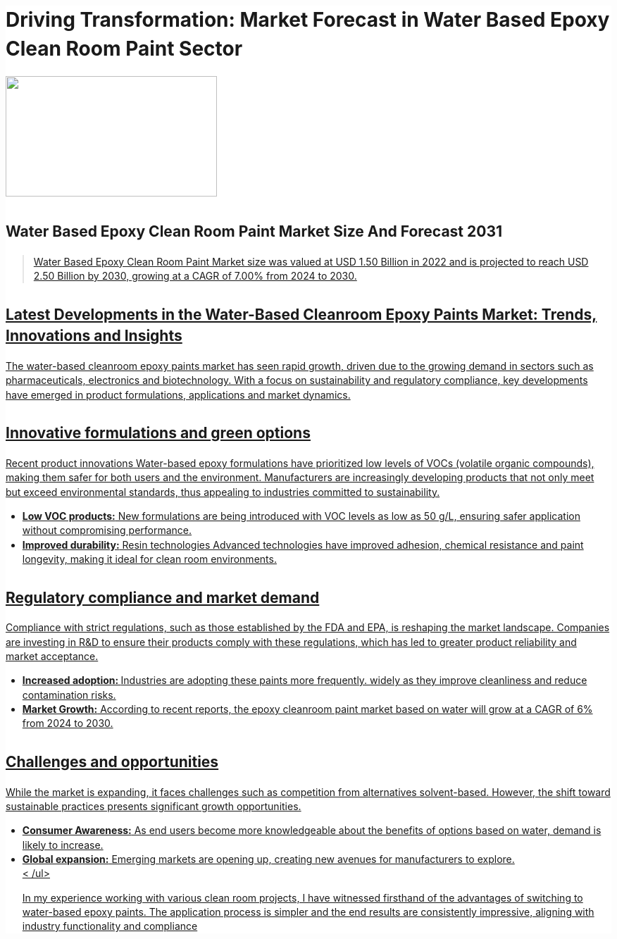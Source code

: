 <h1>Driving Transformation: Market Forecast in Water Based Epoxy Clean Room Paint Sector</h1><img src="https://ffe5etoiles.com/wp-content/uploads/2025/01/MST7-300x171.png" alt="" width="300" height="171" class="aligncenter size-medium wp-image-105565" /><h2>Water Based Epoxy Clean Room Paint Market Size And Forecast 2031</h2><blockquote><p><p><a href="https://www.verifiedmarketreports.com/download-sample/?rid=544430&utm_source=Github&utm_medium=385" target="_blank">Water Based Epoxy Clean Room Paint Market size was valued at USD 1.50 Billion in 2022 and is projected to reach USD 2.50 Billion by 2030, growing at a CAGR of 7.00% from 2024 to 2030.</strong></span></p></p></blockquote><h2>Latest Developments in the Water-Based Cleanroom Epoxy Paints Market: Trends, Innovations and Insights</h2><p>The water-based cleanroom epoxy paints market has seen rapid growth, driven due to the growing demand in sectors such as pharmaceuticals, electronics and biotechnology. With a focus on sustainability and regulatory compliance, key developments have emerged in product formulations, applications and market dynamics.</p><h2>Innovative formulations and green options</h2><p>Recent product innovations Water-based epoxy formulations have prioritized low levels of VOCs (volatile organic compounds), making them safer for both users and the environment. Manufacturers are increasingly developing products that not only meet but exceed environmental standards, thus appealing to industries committed to sustainability.</p><ul><li><strong>Low VOC products:</strong > New formulations are being introduced with VOC levels as low as 50 g/L, ensuring safer application without compromising performance. </li><li><strong>Improved durability:</strong> Resin technologies Advanced technologies have improved adhesion, chemical resistance and paint longevity, making it ideal for clean room environments. </li></ul><h2>Regulatory compliance and market demand</h2><p>Compliance with strict regulations, such as those established by the FDA and EPA, is reshaping the market landscape. Companies are investing in R&D to ensure their products comply with these regulations, which has led to greater product reliability and market acceptance. </p><ul><li><strong>Increased adoption: </strong> Industries are adopting these paints more frequently. widely as they improve cleanliness and reduce contamination risks.</li><li><strong>Market Growth:</strong> According to recent reports, the epoxy cleanroom paint market based on water will grow at a CAGR of 6% from 2024 to 2030. </li></ul><h2>Challenges and opportunities</h2><p>While the market is expanding, it faces challenges such as competition from alternatives solvent-based. However, the shift toward sustainable practices presents significant growth opportunities.</p><ul><li><strong>Consumer Awareness:</strong> As end users become more knowledgeable about the benefits of options based on water, demand is likely to increase.</li><li><strong>Global expansion:</strong> Emerging markets are opening up, creating new avenues for manufacturers to explore.</li>< /ul><p>In my experience working with various clean room projects, I have witnessed firsthand of the advantages of switching to water-based epoxy paints. The application process is simpler and the end results are consistently impressive, aligning with industry functionality and compliance